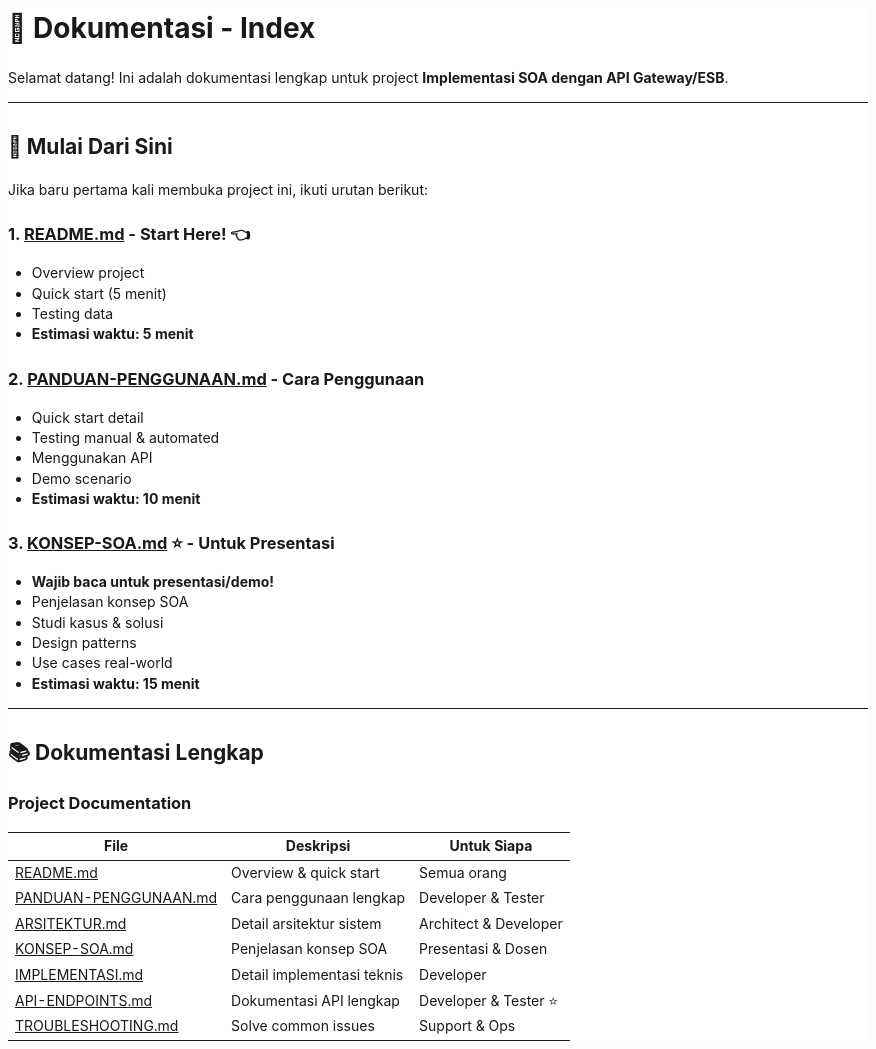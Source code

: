 # 📑 Dokumentasi - Index

Selamat datang! Ini adalah dokumentasi lengkap untuk project **Implementasi SOA dengan API Gateway/ESB**.

---

## 🚀 Mulai Dari Sini

Jika baru pertama kali membuka project ini, ikuti urutan berikut:

### 1. **[README.md](../README.md)** - Start Here! 👈
   - Overview project
   - Quick start (5 menit)
   - Testing data
   - **Estimasi waktu: 5 menit**

### 2. **[PANDUAN-PENGGUNAAN.md](./PANDUAN-PENGGUNAAN.md)** - Cara Penggunaan
   - Quick start detail
   - Testing manual & automated
   - Menggunakan API
   - Demo scenario
   - **Estimasi waktu: 10 menit**

### 3. **[KONSEP-SOA.md](./KONSEP-SOA.md)** ⭐ - Untuk Presentasi
   - **Wajib baca untuk presentasi/demo!**
   - Penjelasan konsep SOA
   - Studi kasus & solusi
   - Design patterns
   - Use cases real-world
   - **Estimasi waktu: 15 menit**

---

## 📚 Dokumentasi Lengkap

### Project Documentation

| File | Deskripsi | Untuk Siapa |
|------|-----------|-------------|
| [README.md](../README.md) | Overview & quick start | Semua orang |
| [PANDUAN-PENGGUNAAN.md](./PANDUAN-PENGGUNAAN.md) | Cara penggunaan lengkap | Developer & Tester |
| [ARSITEKTUR.md](./ARSITEKTUR.md) | Detail arsitektur sistem | Architect & Developer |
| [KONSEP-SOA.md](./KONSEP-SOA.md) | Penjelasan konsep SOA | Presentasi & Dosen |
| [IMPLEMENTASI.md](./IMPLEMENTASI.md) | Detail implementasi teknis | Developer |
| [API-ENDPOINTS.md](./API-ENDPOINTS.md) | Dokumentasi API lengkap | Developer & Tester ⭐ |
| [TROUBLESHOOTING.md](./TROUBLESHOOTING.md) | Solve common issues | Support & Ops |
